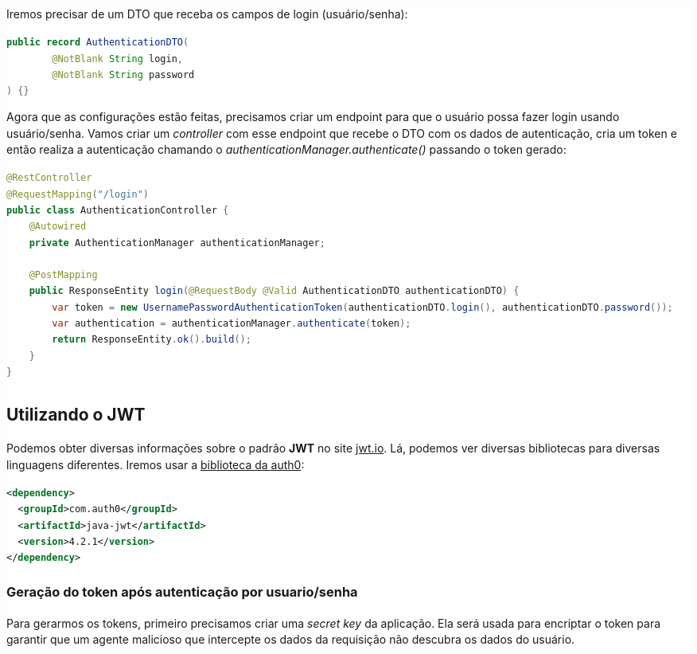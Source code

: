 Iremos precisar de um DTO que receba os campos de login (usuário/senha):

```Java
public record AuthenticationDTO(
        @NotBlank String login, 
        @NotBlank String password
) {}
```

Agora que as configurações estão feitas, precisamos criar um endpoint para que o usuário possa fazer login usando
usuário/senha. Vamos criar um _controller_ com esse endpoint que recebe o DTO com os dados de autenticação, cria um 
token e então realiza a autenticação chamando o _authenticationManager.authenticate()_ passando o token gerado:

```Java
@RestController
@RequestMapping("/login")
public class AuthenticationController {
    @Autowired
    private AuthenticationManager authenticationManager;

    @PostMapping
    public ResponseEntity login(@RequestBody @Valid AuthenticationDTO authenticationDTO) {
        var token = new UsernamePasswordAuthenticationToken(authenticationDTO.login(), authenticationDTO.password());
        var authentication = authenticationManager.authenticate(token);
        return ResponseEntity.ok().build();
    }
}
```

## Utilizando o JWT

Podemos obter diversas informações sobre o padrão **JWT** no site [jwt.io](https://jwt.io/). Lá, podemos ver diversas
bibliotecas para diversas linguagens diferentes. Iremos usar a [biblioteca da auth0](https://github.com/auth0/java-jwt):

```XML
<dependency>
  <groupId>com.auth0</groupId>
  <artifactId>java-jwt</artifactId>
  <version>4.2.1</version>
</dependency>
```

### Geração do token após autenticação por usuario/senha

Para gerarmos os tokens, primeiro precisamos criar uma _secret key_ da aplicação. Ela será usada para encriptar o token 
para garantir que um agente malicioso que intercepte os dados da requisição não descubra os dados do usuário. 

